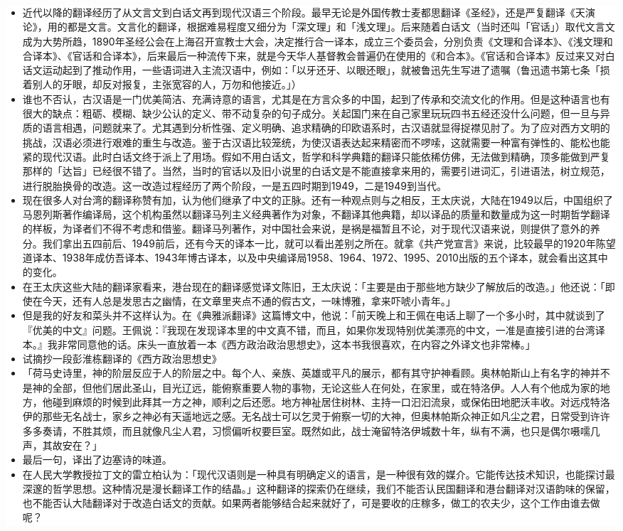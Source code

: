 - 近代以降的翻译经历了从文言文到白话文再到现代汉语三个阶段。最早无论是外国传教士麦都思翻译《圣经》，还是严复翻译《天演论》，用的都是文言。文言化的翻译，根据难易程度又细分为「深文理」和「浅文理」。后来随着白话文（当时还叫「官话」）取代文言文成为大势所趋，1890年圣经公会在上海召开宣教士大会，决定推行合一译本，成立三个委员会，分別负责《文理和合译本》、《浅文理和合译本》、《官话和合译本》，后来最后一种流传下来，就是今天华人基督教会普遍仍在使用的《和合本》。《官话和合译本》反过来又对白话文运动起到了推动作用，一些语词进入主流汉语中，例如：「以牙还牙、以眼还眼」，就被鲁迅先生写进了遗嘱（鲁迅遗书第七条「损着别人的牙眼，却反对报复，主张宽容的人，万勿和他接近。」）
- 谁也不否认，古汉语是一门优美简洁、充满诗意的语言，尤其是在方言众多的中国，起到了传承和交流文化的作用。但是这种语言也有很大的缺点：粗砺、模糊、缺少公认的定义、带不动复杂的句子成分。关起国门来在自己家里玩玩四书五经还没什么问题，但一旦与异质的语言相遇，问题就来了。尤其遇到分析性强、定义明确、追求精确的印欧语系时，古汉语就显得捉襟见肘了。为了应对西方文明的挑战，汉语必须进行艰难的重生与改造。鉴于古汉语比较笼统，为使汉语表达起来精密而不啰嗦，这就需要一种富有弹性的、能松也能紧的现代汉语。此时白话文终于派上了用场。假如不用白话文，哲学和科学典籍的翻译只能依稀仿佛，无法做到精确，顶多能做到严复那样的「达旨」已经很不错了。当然，当时的官话以及旧小说里的白话文是不能直接拿来用的，需要引进词汇，引进语法，树立规范，进行脱胎换骨的改造。这一改造过程经历了两个阶段，一是五四时期到1949，二是1949到当代。
- 现在很多人对台湾的翻译称赞有加，认为他们继承了中文的正脉。还有一种观点则与之相反，王太庆说，大陆在1949以后，中国组织了马恩列斯著作编译局，这个机构虽然以翻译马列主义经典著作为对象，不翻译其他典籍，却以译品的质量和数量成为这一时期哲学翻译的样板，为译者们不得不考虑和借鉴。翻译马列著作，对中国社会来说，是祸是福暂且不论，对于现代汉语来说，则提供了意外的养分。我们拿出五四前后、1949前后，还有今天的译本一比，就可以看出差别之所在。就拿《共产党宣言》来说，比较最早的1920年陈望道译本、1938年成仿吾译本、1943年博古译本，以及中央编译局1958、1964、1972、1995、2010出版的五个译本，就会看出这其中的变化。
- 在王太庆这些大陆的翻译家看来，港台现在的翻译感觉译文陈旧，王太庆说：「主要是由于那些地方缺少了解放后的改造。」他还说：「即使在今天，还有人总是发思古之幽情，在文章里夹点不通的假古文，一味博雅，拿来吓唬小青年。」
- 但是我的好友和菜头并不这样认为。在《典雅派翻译》这篇博文中，他说：「前天晚上和王佩在电话上聊了一个多小时，其中就谈到了『优美的中文』问题。王佩说：『我现在发现译本里的中文真不错，而且，如果你发现特别优美漂亮的中文，一准是直接引进的台湾译本。』我非常同意他的话。床头一直放着一本《西方政治政治思想史》，这本书我很喜欢，在内容之外译文也非常棒。」
- 试摘抄一段彭淮栋翻译的《西方政治思想史》
- 「荷马史诗里，神的阶层反应于人的阶层之中。每个人、亲族、英雄或平凡的展示，都有其守护神看顾。奥林帕斯山上有名字的神并不是神的全部，但他们居此圣山，目光辽远，能俯察重要人物的事物，无论这些人在何处，在家里，或在特洛伊。人人有个他成为家的地方，他碰到麻烦的时候到此拜其一方之神，顺利之后还愿。地方神祉居住树林、主持一口汩汩流泉，或保佑田地肥沃丰收。对远戍特洛伊的那些无名战士，家乡之神必有天遥地远之感。无名战士可以乞灵于俯察一切的大神，但奥林帕斯众神正如凡尘之君，日常受到许许多多奏请，不胜其烦，而且就像凡尘人君，习惯偏听权要巨室。既然如此，战士淹留特洛伊城数十年，纵有不满，也只是偶尔嗫嚅几声，其故安在？」
- 最后一句，译出了边塞诗的味道。
- 在人民大学教授拉丁文的雷立柏认为：「现代汉语则是一种具有明确定义的语言，是一种很有效的媒介。它能传达技术知识，也能探讨最深邃的哲学思想。这种情况是漫长翻译工作的结晶。」这种翻译的探索仍在继续，我们不能否认民国翻译和港台翻译对汉语韵味的保留，也不能否认大陆翻译对于改造白话文的贡献。如果两者能够结合起来就好了，可是要收的庄稼多，做工的农夫少，这个工作由谁去做呢？
